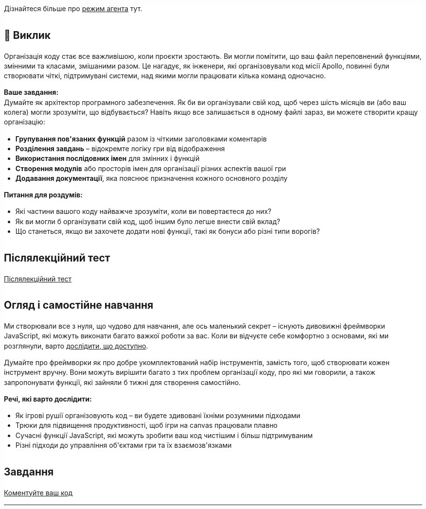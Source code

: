 Дізнайтеся більше про [режим агента](https://code.visualstudio.com/blogs/2025/02/24/introducing-copilot-agent-mode) тут.  

## 🚀 Виклик  

Організація коду стає все важливішою, коли проєкти зростають. Ви могли помітити, що ваш файл переповнений функціями, змінними та класами, змішаними разом. Це нагадує, як інженери, які організовували код місії Apollo, повинні були створювати чіткі, підтримувані системи, над якими могли працювати кілька команд одночасно.  

**Ваше завдання:**  
Думайте як архітектор програмного забезпечення. Як би ви організували свій код, щоб через шість місяців ви (або ваш колега) могли зрозуміти, що відбувається? Навіть якщо все залишається в одному файлі зараз, ви можете створити кращу організацію:  

- **Групування пов'язаних функцій** разом із чіткими заголовками коментарів  
- **Розділення завдань** – відокремте логіку гри від відображення  
- **Використання послідовних імен** для змінних і функцій  
- **Створення модулів** або просторів імен для організації різних аспектів вашої гри  
- **Додавання документації**, яка пояснює призначення кожного основного розділу  

**Питання для роздумів:**  
- Які частини вашого коду найважче зрозуміти, коли ви повертаєтеся до них?  
- Як ви могли б організувати свій код, щоб іншим було легше внести свій вклад?  
- Що станеться, якщо ви захочете додати нові функції, такі як бонуси або різні типи ворогів?  

## Післялекційний тест  

[Післялекційний тест](https://ff-quizzes.netlify.app/web/quiz/34)  

## Огляд і самостійне навчання  

Ми створювали все з нуля, що чудово для навчання, але ось маленький секрет – існують дивовижні фреймворки JavaScript, які можуть виконати багато важкої роботи за вас. Коли ви відчуєте себе комфортно з основами, які ми розглянули, варто [дослідити, що доступно](https://github.com/collections/javascript-game-engines).  

Думайте про фреймворки як про добре укомплектований набір інструментів, замість того, щоб створювати кожен інструмент вручну. Вони можуть вирішити багато з тих проблем організації коду, про які ми говорили, а також запропонувати функції, які зайняли б тижні для створення самостійно.  

**Речі, які варто дослідити:**  
- Як ігрові рушії організовують код – ви будете здивовані їхніми розумними підходами  
- Трюки для підвищення продуктивності, щоб ігри на canvas працювали плавно  
- Сучасні функції JavaScript, які можуть зробити ваш код чистішим і більш підтримуваним  
- Різні підходи до управління об'єктами гри та їх взаємозв'язками  

## Завдання  

[Коментуйте ваш код](assignment.md)  

---
